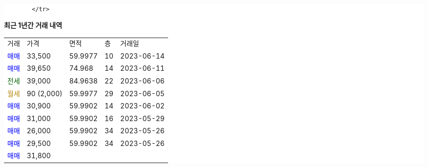             </tr>        
    
</table>

<b>최근 1년간 거래 내역</b>

<table class="sortable">
    <tr>
      <td>거래</td>
      <td>가격</td>
      <td>면적</td>
      <td>층</td>
      <td>거래일</td>
    </tr>
    <tr>
      <td><a style="color: blue">매매</a></td>
      <td>33,500</td>
      <td>59.9977</td>
      <td>10</td>
      <td>2023-06-14</td>
    </tr>          <tr>
      <td><a style="color: blue">매매</a></td>
      <td>39,650</td>
      <td>74.968</td>
      <td>14</td>
      <td>2023-06-11</td>
    </tr>          <tr>
      <td><a style="color: darkgreen">전세</a></td>
      <td>39,000</td>
      <td>84.9638</td>
      <td>22</td>
      <td>2023-06-06</td>
    </tr>          <tr>
      <td><a style="color: darkgoldenrod">월세</a></td>
      <td>90 (2,000)</td>
      <td>59.9977</td>
      <td>29</td>
      <td>2023-06-05</td>
    </tr>          <tr>
      <td><a style="color: blue">매매</a></td>
      <td>30,900</td>
      <td>59.9902</td>
      <td>14</td>
      <td>2023-06-02</td>
    </tr>          <tr>
      <td><a style="color: blue">매매</a></td>
      <td>31,000</td>
      <td>59.9902</td>
      <td>16</td>
      <td>2023-05-29</td>
    </tr>          <tr>
      <td><a style="color: blue">매매</a></td>
      <td>26,000</td>
      <td>59.9902</td>
      <td>34</td>
      <td>2023-05-26</td>
    </tr>          <tr>
      <td><a style="color: blue">매매</a></td>
      <td>29,500</td>
      <td>59.9902</td>
      <td>34</td>
      <td>2023-05-26</td>
    </tr>          <tr>
      <td><a style="color: blue">매매</a></td>
      <td>31,800</td>